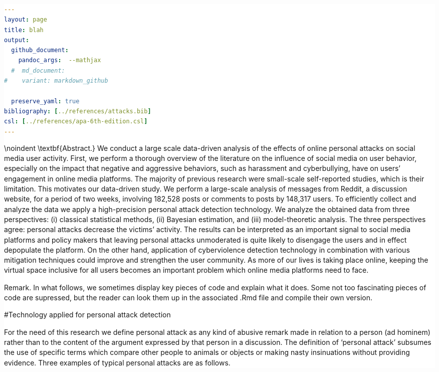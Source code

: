```yaml
---
layout: page
title: blah
output:
  github_document:
    pandoc_args:  --mathjax
  #  md_document:
#    variant: markdown_github

  preserve_yaml: true
bibliography: [../references/attacks.bib]
csl: [../references/apa-6th-edition.csl]
---
```















\noindent \textbf{Abstract.}
We conduct a large scale data-driven analysis of the effects of online personal attacks on social media user activity. First, we perform a thorough overview of the literature on the influence of social media on user behavior, especially on the impact that negative and aggressive behaviors, such as harassment and cyberbullying, have on users’ engagement in online media platforms. The majority of previous research were  small-scale self-reported studies, which is their limitation. This motivates our data-driven study. We perform a large-scale analysis of messages from Reddit, a discussion website, for a period of two weeks, involving 182,528 posts or comments to posts by 148,317 users. To efficiently collect and analyze the data we apply a high-precision personal attack detection technology. We analyze the obtained data from three perspectives: (i) classical statistical methods, (ii) Bayesian estimation, and (iii) model-theoretic analysis. The three perspectives agree: personal attacks decrease the victims’ activity.
The results can be interpreted as an important signal to social media platforms and policy makers that leaving personal attacks unmoderated is quite likely to disengage the users and in effect depopulate the platform. On the other hand, application of cyberviolence detection technology in combination with various mitigation techniques could improve and strengthen the user community. As more of our lives is taking place online, keeping the virtual space inclusive for all users becomes an important problem which online media platforms need to face.



Remark. In what follows, we sometimes display key pieces of code and explain what it does. Some not too fascinating pieces of code are supressed, but the reader can look them up in the associated .Rmd file and compile their own version.




#Technology applied for personal attack detection



For the need of this research we define personal attack as any kind of abusive remark made in relation to a person (ad hominem) rather than to the content of the argument expressed by that person in a discussion. The definition of ‘personal attack’ subsumes the use of specific terms which compare other people to animals or objects or making nasty insinuations without providing evidence. Three examples of typical personal attacks are as follows.
